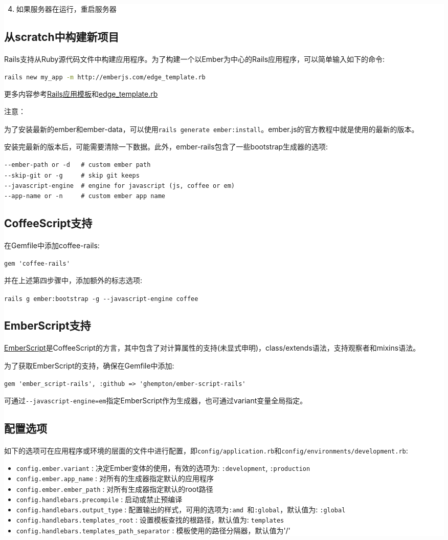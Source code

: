 4. 如果服务器在运行，重启服务器

## 从scratch中构建新项目

Rails支持从Ruby源代码文件中构建应用程序。为了构建一个以Ember为中心的Rails应用程序，可以简单输入如下的命令: 

```sh
rails new my_app -m http://emberjs.com/edge_template.rb
```

更多内容参考[Rails应用模板](http://edgeguides.rubyonrails.org/rails_application_templates.html)和[edge_template.rb](https://github.com/emberjs/website/blob/master/source/edge_template.rb)

注意： 

为了安装最新的ember和ember-data，可以使用`rails generate ember:install`。ember.js的官方教程中就是使用的最新的版本。

安装完最新的版本后，可能需要清除一下数据。此外，ember-rails包含了一些bootstrap生成器的选项: 

```
--ember-path or -d   # custom ember path
--skip-git or -g     # skip git keeps
--javascript-engine  # engine for javascript (js, coffee or em)
--app-name or -n     # custom ember app name
```

## CoffeeScript支持

在Gemfile中添加coffee-rails: 

    gem 'coffee-rails'

并在上述第四步骤中，添加额外的标志选项: 

    rails g ember:bootstrap -g --javascript-engine coffee

## EmberScript支持

[EmberScript](http://emberscript.com/)是CoffeeScript的方言，其中包含了对计算属性的支持(未显式申明)，class/extends语法，支持观察者和mixins语法。

为了获取EmberScript的支持，确保在Gemfile中添加: 

    gem 'ember_script-rails', :github => 'ghempton/ember-script-rails'

可通过`--javascript-engine=em`指定EmberScript作为生成器，也可通过variant变量全局指定。

## 配置选项

如下的选项可在应用程序或环境的层面的文件中进行配置，即`config/application.rb`和`config/environments/development.rb`: 

* `config.ember.variant` : 决定Ember变体的使用，有效的选项为: `:development`, `:production`
* `config.ember.app_name` : 对所有的生成器指定默认的应用程序
* `config.ember.ember_path` : 对所有生成器指定默认的root路径
* `config.handlebars.precompile` : 启动或禁止预编译
* `config.handlebars.output_type` : 配置输出的样式，可用的选项为`:amd `和`:global`，默认值为: `:global`
* `config.handlebars.templates_root` : 设置模板查找的根路径，默认值为: `templates`
* `config.handlebars.templates_path_separator` : 模板使用的路径分隔器，默认值为'/'
